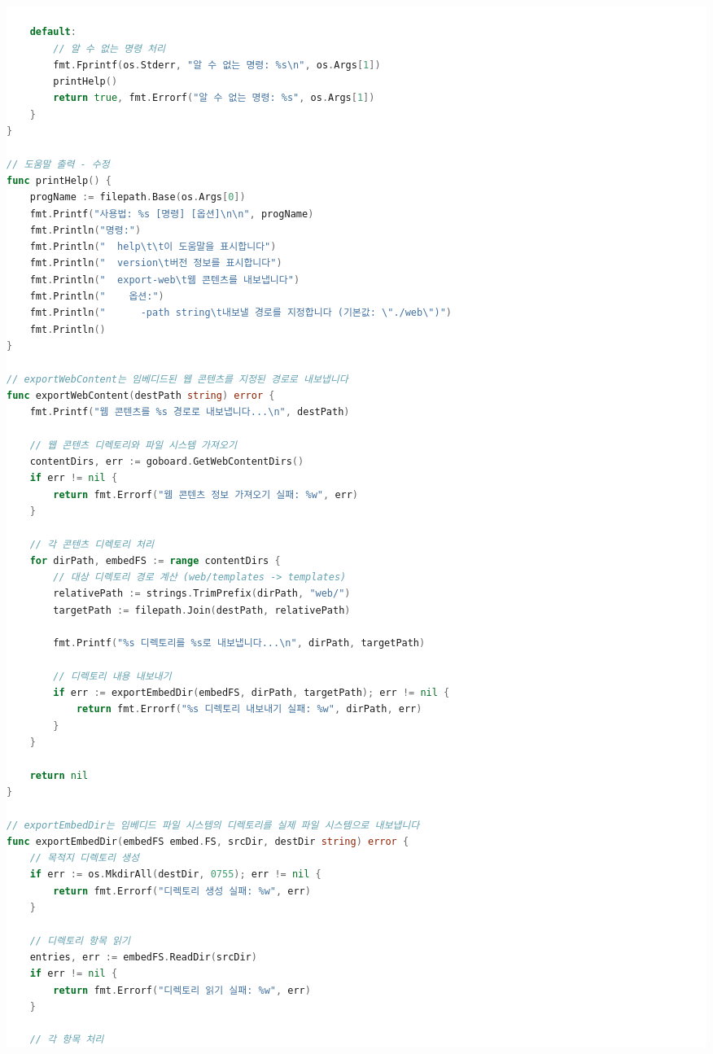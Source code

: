 ```go

    default:
        // 알 수 없는 명령 처리
        fmt.Fprintf(os.Stderr, "알 수 없는 명령: %s\n", os.Args[1])
        printHelp()
        return true, fmt.Errorf("알 수 없는 명령: %s", os.Args[1])
    }
}

// 도움말 출력 - 수정
func printHelp() {
    progName := filepath.Base(os.Args[0])
    fmt.Printf("사용법: %s [명령] [옵션]\n\n", progName)
    fmt.Println("명령:")
    fmt.Println("  help\t\t이 도움말을 표시합니다")
    fmt.Println("  version\t버전 정보를 표시합니다")
    fmt.Println("  export-web\t웹 콘텐츠를 내보냅니다")
    fmt.Println("    옵션:")
    fmt.Println("      -path string\t내보낼 경로를 지정합니다 (기본값: \"./web\")")
    fmt.Println()
}

// exportWebContent는 임베디드된 웹 콘텐츠를 지정된 경로로 내보냅니다
func exportWebContent(destPath string) error {
    fmt.Printf("웹 콘텐츠를 %s 경로로 내보냅니다...\n", destPath)

    // 웹 콘텐츠 디렉토리와 파일 시스템 가져오기
    contentDirs, err := goboard.GetWebContentDirs()
    if err != nil {
        return fmt.Errorf("웹 콘텐츠 정보 가져오기 실패: %w", err)
    }

    // 각 콘텐츠 디렉토리 처리
    for dirPath, embedFS := range contentDirs {
        // 대상 디렉토리 경로 계산 (web/templates -> templates)
        relativePath := strings.TrimPrefix(dirPath, "web/")
        targetPath := filepath.Join(destPath, relativePath)

        fmt.Printf("%s 디렉토리를 %s로 내보냅니다...\n", dirPath, targetPath)

        // 디렉토리 내용 내보내기
        if err := exportEmbedDir(embedFS, dirPath, targetPath); err != nil {
            return fmt.Errorf("%s 디렉토리 내보내기 실패: %w", dirPath, err)
        }
    }

    return nil
}

// exportEmbedDir는 임베디드 파일 시스템의 디렉토리를 실제 파일 시스템으로 내보냅니다
func exportEmbedDir(embedFS embed.FS, srcDir, destDir string) error {
    // 목적지 디렉토리 생성
    if err := os.MkdirAll(destDir, 0755); err != nil {
        return fmt.Errorf("디렉토리 생성 실패: %w", err)
    }

    // 디렉토리 항목 읽기
    entries, err := embedFS.ReadDir(srcDir)
    if err != nil {
        return fmt.Errorf("디렉토리 읽기 실패: %w", err)
    }

    // 각 항목 처리
```